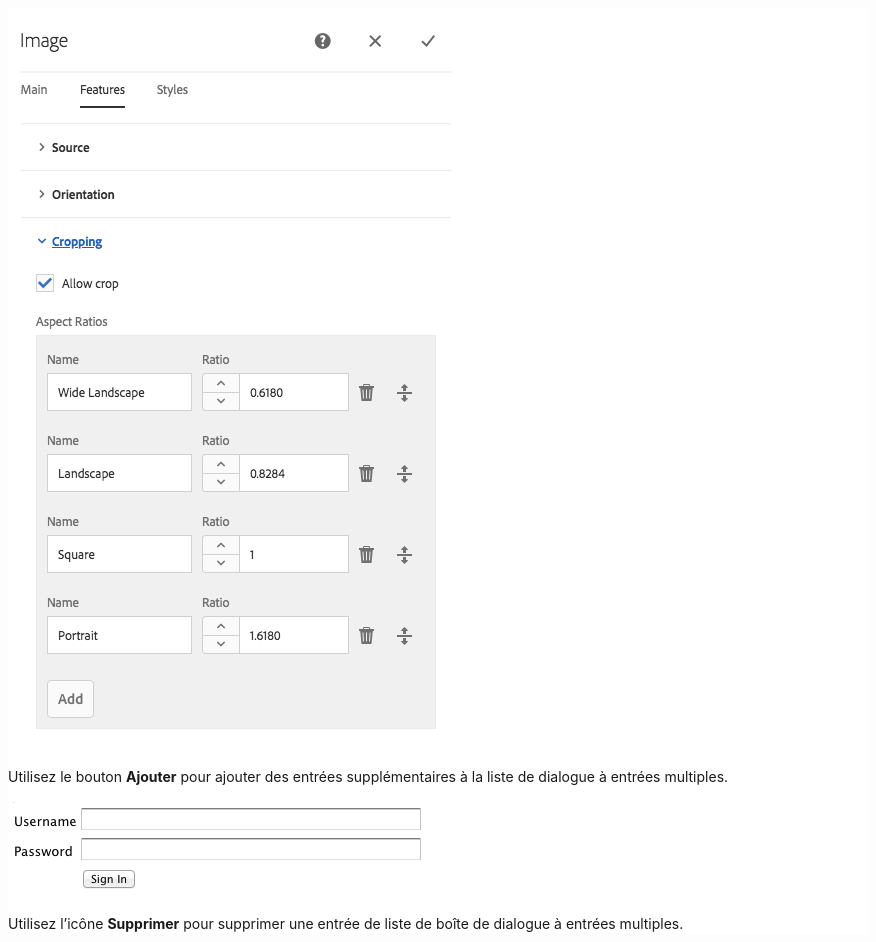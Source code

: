    ![screen_shot_2018-03-22at103741](assets/screen_shot_2018-03-22at103741.png)

   Utilisez le bouton **Ajouter** pour ajouter des entrées supplémentaires à la liste de dialogue à entrées multiples.

   ![Ajouter une entrée supplémentaire](assets/chlimage_1-94.png)

   Utilisez l’icône **Supprimer** pour supprimer une entrée de liste de boîte de dialogue à entrées multiples.
